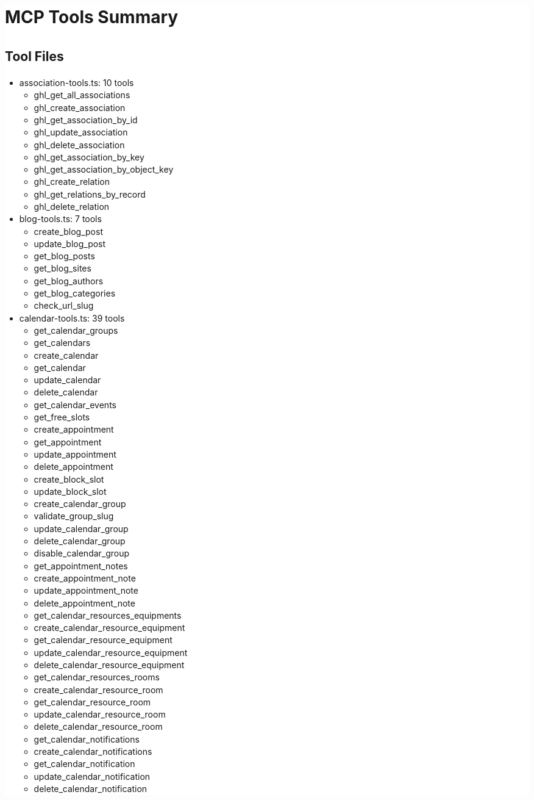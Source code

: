 # MCP Tools Summary

## Tool Files
- association-tools.ts: 10 tools
  - ghl_get_all_associations
  - ghl_create_association
  - ghl_get_association_by_id
  - ghl_update_association
  - ghl_delete_association
  - ghl_get_association_by_key
  - ghl_get_association_by_object_key
  - ghl_create_relation
  - ghl_get_relations_by_record
  - ghl_delete_relation
- blog-tools.ts: 7 tools
  - create_blog_post
  - update_blog_post
  - get_blog_posts
  - get_blog_sites
  - get_blog_authors
  - get_blog_categories
  - check_url_slug
- calendar-tools.ts: 39 tools
  - get_calendar_groups
  - get_calendars
  - create_calendar
  - get_calendar
  - update_calendar
  - delete_calendar
  - get_calendar_events
  - get_free_slots
  - create_appointment
  - get_appointment
  - update_appointment
  - delete_appointment
  - create_block_slot
  - update_block_slot
  - create_calendar_group
  - validate_group_slug
  - update_calendar_group
  - delete_calendar_group
  - disable_calendar_group
  - get_appointment_notes
  - create_appointment_note
  - update_appointment_note
  - delete_appointment_note
  - get_calendar_resources_equipments
  - create_calendar_resource_equipment
  - get_calendar_resource_equipment
  - update_calendar_resource_equipment
  - delete_calendar_resource_equipment
  - get_calendar_resources_rooms
  - create_calendar_resource_room
  - get_calendar_resource_room
  - update_calendar_resource_room
  - delete_calendar_resource_room
  - get_calendar_notifications
  - create_calendar_notifications
  - get_calendar_notification
  - update_calendar_notification
  - delete_calendar_notification